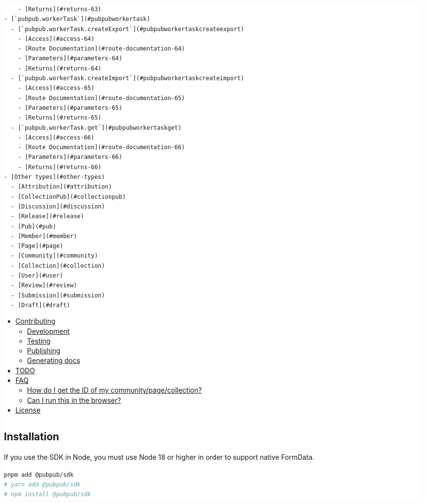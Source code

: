         - [Returns](#returns-63)
    - [`pubpub.workerTask`](#pubpubworkertask)
      - [`pubpub.workerTask.createExport`](#pubpubworkertaskcreateexport)
        - [Access](#access-64)
        - [Route Documentation](#route-documentation-64)
        - [Parameters](#parameters-64)
        - [Returns](#returns-64)
      - [`pubpub.workerTask.createImport`](#pubpubworkertaskcreateimport)
        - [Access](#access-65)
        - [Route Documentation](#route-documentation-65)
        - [Parameters](#parameters-65)
        - [Returns](#returns-65)
      - [`pubpub.workerTask.get`](#pubpubworkertaskget)
        - [Access](#access-66)
        - [Route Documentation](#route-documentation-66)
        - [Parameters](#parameters-66)
        - [Returns](#returns-66)
    - [Other types](#other-types)
      - [Attribution](#attribution)
      - [CollectionPub](#collectionpub)
      - [Discussion](#discussion)
      - [Release](#release)
      - [Pub](#pub)
      - [Member](#member)
      - [Page](#page)
      - [Community](#community)
      - [Collection](#collection)
      - [User](#user)
      - [Review](#review)
      - [Submission](#submission)
      - [Draft](#draft)
  - [Contributing](#contributing)
    - [Development](#development)
    - [Testing](#testing)
    - [Publishing](#publishing)
    - [Generating docs](#generating-docs)
  - [TODO](#todo)
  - [FAQ](#faq)
    - [How do I get the ID of my community/page/collection?](#how-do-i-get-the-id-of-my-communitypagecollection)
    - [Can I run this in the browser?](#can-i-run-this-in-the-browser)
  - [License](#license)

## Installation

If you use the SDK in Node, you must use Node 18 or higher in order to support native FormData.

```bash
pnpm add @pubpub/sdk
# yarn add @pubpub/sdk
# npm install @pubpub/sdk
```
